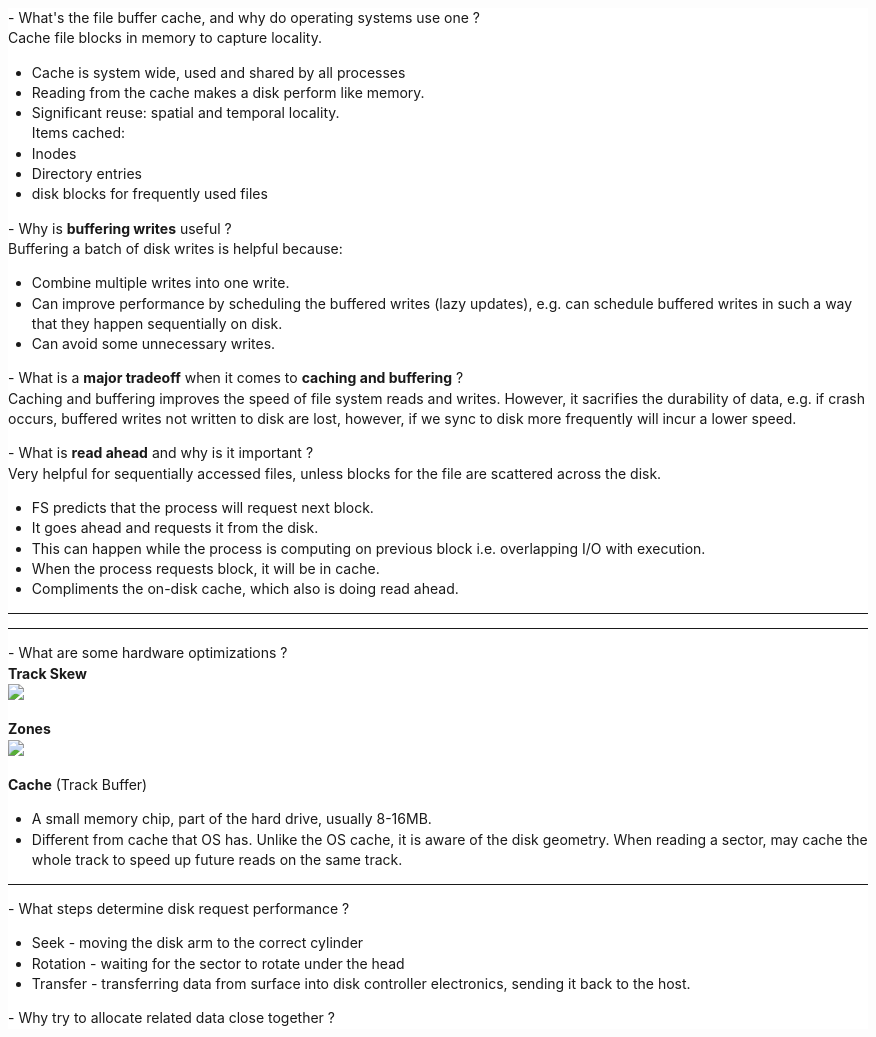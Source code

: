 <p>- What's the file buffer cache, and why do operating systems use one ?<br>
Cache file blocks in memory to capture locality.</p>
<ul>
<li>Cache is system wide, used and shared by all processes</li>
<li>Reading from the cache makes a disk perform like memory.</li>
<li>Significant reuse: spatial and temporal locality.<br>
Items cached:</li>
<li>Inodes</li>
<li>Directory entries</li>
<li>disk blocks for frequently used files</li>
</ul>
<p>- Why is <strong>buffering writes</strong> useful ?<br>
Buffering a batch of disk writes is helpful because:</p>
<ul>
<li>Combine multiple writes into one write.</li>
<li>Can improve performance by scheduling the buffered writes (lazy updates), e.g. can schedule buffered writes in such a way that they happen sequentially on disk.</li>
<li>Can avoid some unnecessary writes.</li>
</ul>
<p>- What is a <strong>major tradeoff</strong> when it comes to <strong>caching and buffering</strong> ?<br>
Caching and buffering improves the speed of file system reads and writes. However, it sacrifies the durability of data, e.g. if crash occurs, buffered writes not written to disk are lost, however, if we sync to disk more frequently will incur a lower speed.</p>
<p>- What is <strong>read ahead</strong> and why is it important ?<br>
Very helpful for sequentially accessed files, unless blocks for the file are scattered across the disk.</p>
<ul>
<li>FS predicts that the process will request next block.</li>
<li>It goes ahead and requests it from the disk.</li>
<li>This can happen while the process is computing on previous block i.e. overlapping I/O with execution.</li>
<li>When the process requests block, it will be in cache.</li>
<li>Compliments the on-disk cache, which also is doing read ahead.</li>
</ul>
<hr>
<hr>
<p>- What are some hardware optimizations ?<br>
<strong>Track Skew</strong>
<br>
<a target="_blank" href="/modalsoul0226/csc369_review/blob/master/images/track_skew.png"><img src="/modalsoul0226/csc369_review/raw/master/images/track_skew.png" width="600" style="max-width:100%;"></a>
<br></p>
<p><strong>Zones</strong>
<br>
<a target="_blank" href="/modalsoul0226/csc369_review/blob/master/images/zones.png"><img src="/modalsoul0226/csc369_review/raw/master/images/zones.png" width="600" style="max-width:100%;"></a>
<br></p>
<p><strong>Cache</strong> (Track Buffer)</p>
<ul>
<li>A small memory chip, part of the hard drive, usually 8-16MB.</li>
<li>Different from cache that OS has. Unlike the OS cache, it is aware of the disk geometry. When reading a sector, may cache the whole track to speed up future reads on the same track.</li>
</ul>
<hr>
<p>- What steps determine disk request performance ?<br></p>
<ul>
<li>Seek - moving the disk arm to the correct cylinder</li>
<li>Rotation - waiting for the sector to rotate under the head</li>
<li>Transfer - transferring data from surface into disk controller electronics, sending it back to the host.</li>
</ul>
<p>- Why try to allocate related data close together ?<br></p>
<ul>